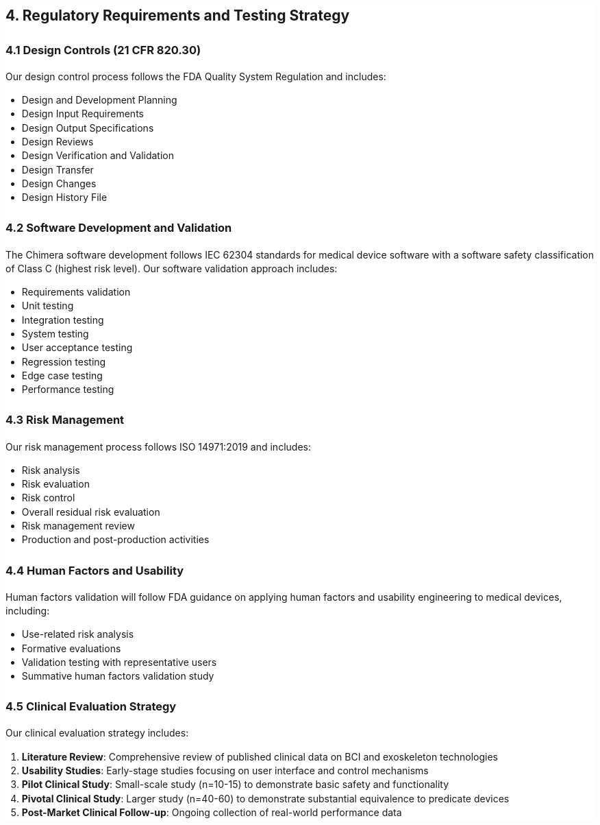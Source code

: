 ## 4. Regulatory Requirements and Testing Strategy

### 4.1 Design Controls (21 CFR 820.30)

Our design control process follows the FDA Quality System Regulation and includes:

- Design and Development Planning
- Design Input Requirements
- Design Output Specifications
- Design Reviews
- Design Verification and Validation
- Design Transfer
- Design Changes
- Design History File

### 4.2 Software Development and Validation

The Chimera software development follows IEC 62304 standards for medical device software with a software safety classification of Class C (highest risk level). Our software validation approach includes:

- Requirements validation
- Unit testing
- Integration testing
- System testing
- User acceptance testing
- Regression testing
- Edge case testing
- Performance testing

### 4.3 Risk Management

Our risk management process follows ISO 14971:2019 and includes:
- Risk analysis
- Risk evaluation
- Risk control
- Overall residual risk evaluation
- Risk management review
- Production and post-production activities

### 4.4 Human Factors and Usability

Human factors validation will follow FDA guidance on applying human factors and usability engineering to medical devices, including:
- Use-related risk analysis
- Formative evaluations
- Validation testing with representative users
- Summative human factors validation study

### 4.5 Clinical Evaluation Strategy

Our clinical evaluation strategy includes:
1. **Literature Review**: Comprehensive review of published clinical data on BCI and exoskeleton technologies
2. **Usability Studies**: Early-stage studies focusing on user interface and control mechanisms
3. **Pilot Clinical Study**: Small-scale study (n=10-15) to demonstrate basic safety and functionality
4. **Pivotal Clinical Study**: Larger study (n=40-60) to demonstrate substantial equivalence to predicate devices
5. **Post-Market Clinical Follow-up**: Ongoing collection of real-world performance data
